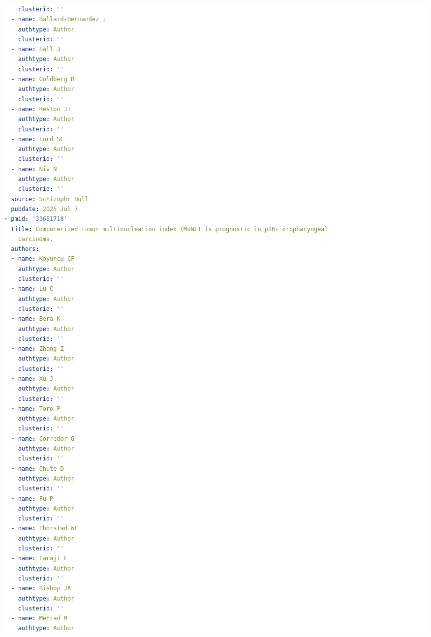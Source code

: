 ```yaml
    clusterid: ''
  - name: Ballard-Hernandez J
    authtype: Author
    clusterid: ''
  - name: Sall J
    authtype: Author
    clusterid: ''
  - name: Goldberg R
    authtype: Author
    clusterid: ''
  - name: Reston JT
    authtype: Author
    clusterid: ''
  - name: Ford SC
    authtype: Author
    clusterid: ''
  - name: Niv N
    authtype: Author
    clusterid: ''
  source: Schizophr Bull
  pubdate: 2025 Jul 7
- pmid: '33651718'
  title: Computerized tumor multinucleation index (MuNI) is prognostic in p16+ oropharyngeal
    carcinoma.
  authors:
  - name: Koyuncu CF
    authtype: Author
    clusterid: ''
  - name: Lu C
    authtype: Author
    clusterid: ''
  - name: Bera K
    authtype: Author
    clusterid: ''
  - name: Zhang Z
    authtype: Author
    clusterid: ''
  - name: Xu J
    authtype: Author
    clusterid: ''
  - name: Toro P
    authtype: Author
    clusterid: ''
  - name: Corredor G
    authtype: Author
    clusterid: ''
  - name: Chute D
    authtype: Author
    clusterid: ''
  - name: Fu P
    authtype: Author
    clusterid: ''
  - name: Thorstad WL
    authtype: Author
    clusterid: ''
  - name: Faraji F
    authtype: Author
    clusterid: ''
  - name: Bishop JA
    authtype: Author
    clusterid: ''
  - name: Mehrad M
    authtype: Author
```